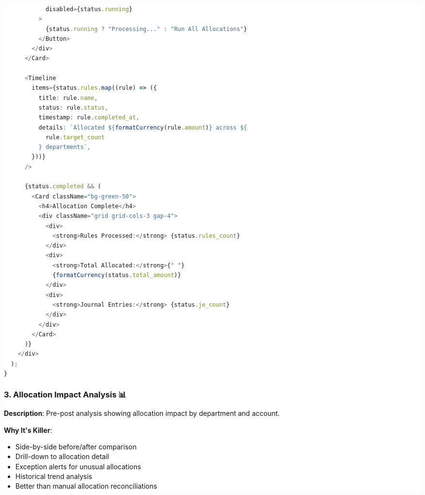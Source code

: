 ```typescript
            disabled={status.running}
          >
            {status.running ? "Processing..." : "Run All Allocations"}
          </Button>
        </div>
      </Card>

      <Timeline
        items={status.rules.map((rule) => ({
          title: rule.name,
          status: rule.status,
          timestamp: rule.completed_at,
          details: `Allocated ${formatCurrency(rule.amount)} across ${
            rule.target_count
          } departments`,
        }))}
      />

      {status.completed && (
        <Card className="bg-green-50">
          <h4>Allocation Complete</h4>
          <div className="grid grid-cols-3 gap-4">
            <div>
              <strong>Rules Processed:</strong> {status.rules_count}
            </div>
            <div>
              <strong>Total Allocated:</strong>{" "}
              {formatCurrency(status.total_amount)}
            </div>
            <div>
              <strong>Journal Entries:</strong> {status.je_count}
            </div>
          </div>
        </Card>
      )}
    </div>
  );
}
```

### 3. **Allocation Impact Analysis** 📊

**Description**: Pre-post analysis showing allocation impact by department and account.

**Why It's Killer**:

- Side-by-side before/after comparison
- Drill-down to allocation detail
- Exception alerts for unusual allocations
- Historical trend analysis
- Better than manual allocation reconciliations
